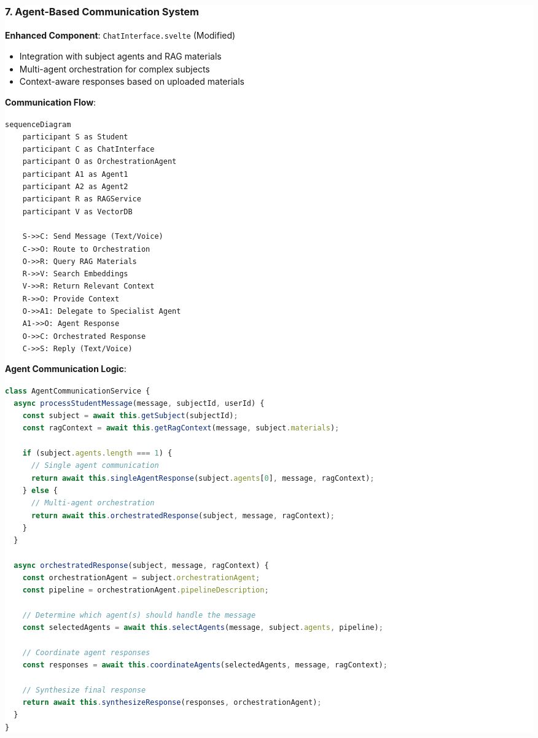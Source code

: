 ### 7. Agent-Based Communication System

**Enhanced Component**: `ChatInterface.svelte` (Modified)

- Integration with subject agents and RAG materials
- Multi-agent orchestration for complex subjects
- Context-aware responses based on uploaded materials

**Communication Flow**:

```mermaid
sequenceDiagram
    participant S as Student
    participant C as ChatInterface
    participant O as OrchestrationAgent
    participant A1 as Agent1
    participant A2 as Agent2
    participant R as RAGService
    participant V as VectorDB

    S->>C: Send Message (Text/Voice)
    C->>O: Route to Orchestration
    O->>R: Query RAG Materials
    R->>V: Search Embeddings
    V->>R: Return Relevant Context
    R->>O: Provide Context
    O->>A1: Delegate to Specialist Agent
    A1->>O: Agent Response
    O->>C: Orchestrated Response
    C->>S: Reply (Text/Voice)
```

**Agent Communication Logic**:

```javascript
class AgentCommunicationService {
  async processStudentMessage(message, subjectId, userId) {
    const subject = await this.getSubject(subjectId);
    const ragContext = await this.getRagContext(message, subject.materials);

    if (subject.agents.length === 1) {
      // Single agent communication
      return await this.singleAgentResponse(subject.agents[0], message, ragContext);
    } else {
      // Multi-agent orchestration
      return await this.orchestratedResponse(subject, message, ragContext);
    }
  }

  async orchestratedResponse(subject, message, ragContext) {
    const orchestrationAgent = subject.orchestrationAgent;
    const pipeline = orchestrationAgent.pipelineDescription;

    // Determine which agent(s) should handle the message
    const selectedAgents = await this.selectAgents(message, subject.agents, pipeline);

    // Coordinate agent responses
    const responses = await this.coordinateAgents(selectedAgents, message, ragContext);

    // Synthesize final response
    return await this.synthesizeResponse(responses, orchestrationAgent);
  }
}
```
